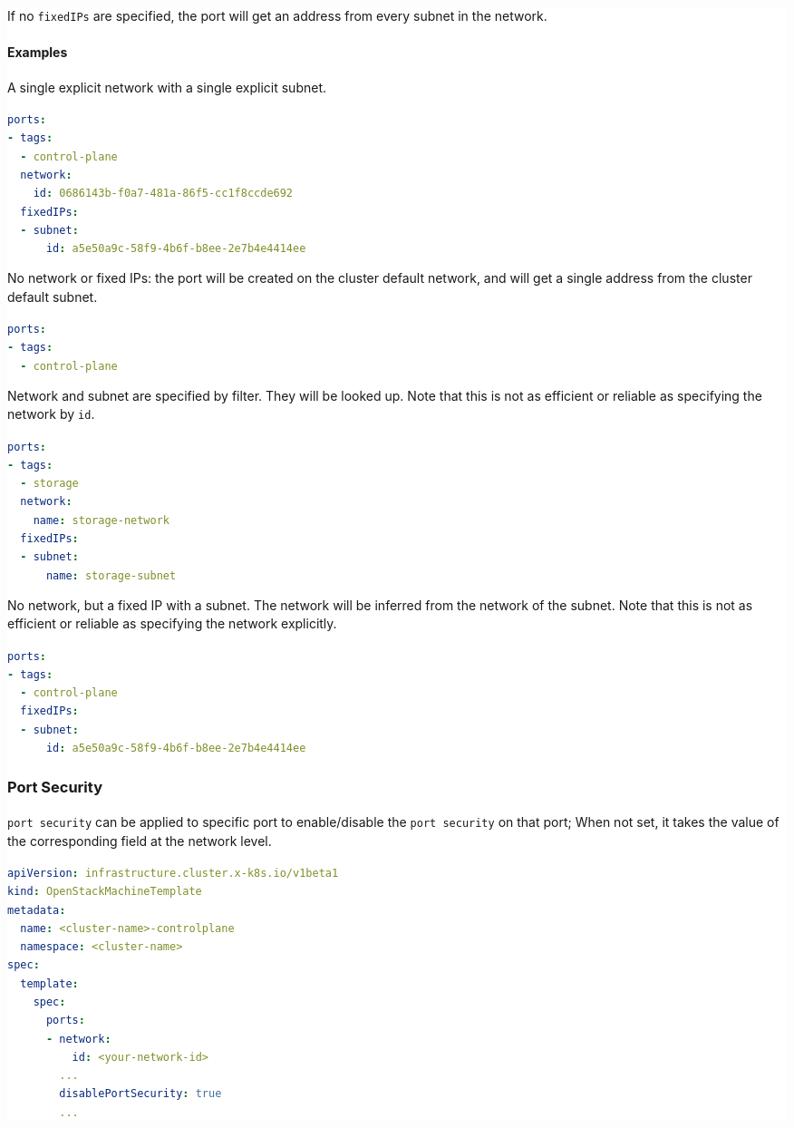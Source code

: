 If no `fixedIPs` are specified, the port will get an address from every subnet in the network.

#### Examples

A single explicit network with a single explicit subnet.
```yaml
ports:
- tags:
  - control-plane
  network:
    id: 0686143b-f0a7-481a-86f5-cc1f8ccde692
  fixedIPs:
  - subnet:
      id: a5e50a9c-58f9-4b6f-b8ee-2e7b4e4414ee
```

No network or fixed IPs: the port will be created on the cluster default network, and will get a single address from the cluster default subnet.
```yaml
ports:
- tags:
  - control-plane
```

Network and subnet are specified by filter. They will be looked up. Note that this is not as efficient or reliable as specifying the network by `id`.
```yaml
ports:
- tags:
  - storage
  network:
    name: storage-network
  fixedIPs:
  - subnet:
      name: storage-subnet
```

No network, but a fixed IP with a subnet. The network will be inferred from the network of the subnet. Note that this is not as efficient or reliable as specifying the network explicitly.
```yaml
ports:
- tags:
  - control-plane
  fixedIPs:
  - subnet:
      id: a5e50a9c-58f9-4b6f-b8ee-2e7b4e4414ee
```

### Port Security

`port security` can be applied to specific port to enable/disable the `port security` on that port; When not set, it takes the value of the corresponding field at the network level.

```yaml
apiVersion: infrastructure.cluster.x-k8s.io/v1beta1
kind: OpenStackMachineTemplate
metadata:
  name: <cluster-name>-controlplane
  namespace: <cluster-name>
spec:
  template:
    spec:
      ports:
      - network:
          id: <your-network-id>
        ...
        disablePortSecurity: true
        ...
```